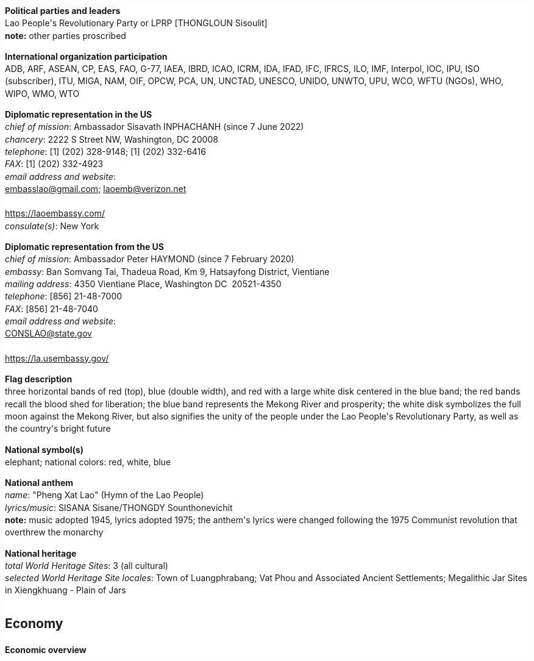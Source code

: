 **Political parties and leaders**<br>
Lao People's Revolutionary Party or LPRP [THONGLOUN Sisoulit]<br>
<strong>note:</strong> other parties proscribed<br>

**International organization participation**<br>
ADB, ARF, ASEAN, CP, EAS, FAO, G-77, IAEA, IBRD, ICAO, ICRM, IDA, IFAD, IFC, IFRCS, ILO, IMF, Interpol, IOC, IPU, ISO (subscriber), ITU, MIGA, NAM, OIF, OPCW, PCA, UN, UNCTAD, UNESCO, UNIDO, UNWTO, UPU, WCO, WFTU (NGOs), WHO, WIPO, WMO, WTO<br>

**Diplomatic representation in the US**<br>
_chief of mission_: Ambassador Sisavath&nbsp;INPHACHANH (since 7 June 2022)<br>
_chancery_: 2222 S Street NW, Washington, DC 20008<br>
_telephone_: [1] (202) 328-9148; [1] (202) 332-6416<br>
_FAX_: [1] (202) 332-4923<br>
_email address and website_: <br>embasslao@gmail.com; laoemb@verizon.net<br><br>https://laoembassy.com/<br>
_consulate(s)_: New York<br>

**Diplomatic representation from the US**<br>
_chief of mission_: Ambassador Peter HAYMOND (since 7 February 2020)<br>
_embassy_: Ban Somvang Tai, Thadeua Road, Km 9,&nbsp;Hatsayfong District, Vientiane<br>
_mailing address_: 4350 Vientiane Place, Washington DC&nbsp; 20521-4350<br>
_telephone_: [856] 21-48-7000<br>
_FAX_: [856] 21-48-7040<br>
_email address and website_: <br>CONSLAO@state.gov<br><br>https://la.usembassy.gov/<br>

**Flag description**<br>
three horizontal bands of red (top), blue (double width), and red with a large white disk centered in the blue band; the red bands recall the blood shed for liberation; the blue band represents the Mekong River and prosperity; the white disk symbolizes the full moon against the Mekong River, but also signifies the unity of the people under the Lao People's Revolutionary Party, as well as the country's bright future<br>

**National symbol(s)**<br>
elephant; national colors: red, white, blue<br>

**National anthem**<br>
_name_: "Pheng Xat Lao" (Hymn of the Lao People)<br>
_lyrics/music_: SISANA Sisane/THONGDY Sounthonevichit<br>
<strong>note:</strong> music adopted 1945, lyrics adopted 1975; the anthem's lyrics were changed following the 1975 Communist revolution that overthrew the monarchy<br>

**National heritage**<br>
_total World Heritage Sites_: 3 (all cultural)<br>
_selected World Heritage Site locales_: Town of Luangphrabang; Vat Phou and Associated Ancient Settlements; Megalithic Jar Sites in Xiengkhuang - Plain of Jars<br>

## Economy

**Economic overview**<br>